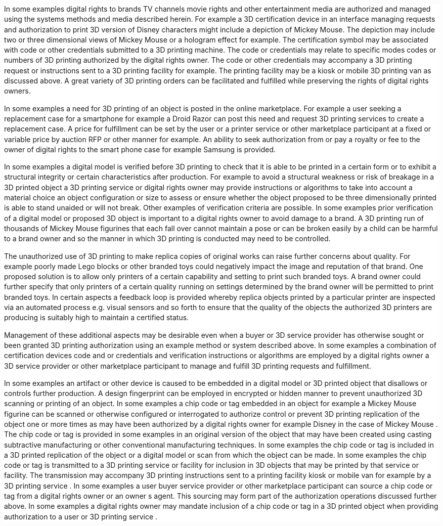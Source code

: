 In some examples digital rights to brands TV channels movie rights and other entertainment media are authorized and managed using the systems methods and media described herein. For example a 3D certification device in an interface managing requests and authorization to print 3D version of Disney characters might include a depiction of Mickey Mouse. The depiction may include two or three dimensional views of Mickey Mouse or a hologram effect for example. The certification symbol may be associated with code or other credentials submitted to a 3D printing machine. The code or credentials may relate to specific modes codes or numbers of 3D printing authorized by the digital rights owner. The code or other credentials may accompany a 3D printing request or instructions sent to a 3D printing facility for example. The printing facility may be a kiosk or mobile 3D printing van as discussed above. A great variety of 3D printing orders can be facilitated and fulfilled while preserving the rights of digital rights owners.

In some examples a need for 3D printing of an object is posted in the online marketplace. For example a user seeking a replacement case for a smartphone for example a Droid Razor can post this need and request 3D printing services to create a replacement case. A price for fulfillment can be set by the user or a printer service or other marketplace participant at a fixed or variable price by auction RFP or other manner for example. An ability to seek authorization from or pay a royalty or fee to the owner of digital rights to the smart phone case for example Samsung is provided.

In some examples a digital model is verified before 3D printing to check that it is able to be printed in a certain form or to exhibit a structural integrity or certain characteristics after production. For example to avoid a structural weakness or risk of breakage in a 3D printed object a 3D printing service or digital rights owner may provide instructions or algorithms to take into account a material choice an object configuration or size to assess or ensure whether the object proposed to be three dimensionally printed is able to stand unaided or will not break. Other examples of verification criteria are possible. In some examples prior verification of a digital model or proposed 3D object is important to a digital rights owner to avoid damage to a brand. A 3D printing run of thousands of Mickey Mouse figurines that each fall over cannot maintain a pose or can be broken easily by a child can be harmful to a brand owner and so the manner in which 3D printing is conducted may need to be controlled.

The unauthorized use of 3D printing to make replica copies of original works can raise further concerns about quality. For example poorly made Lego blocks or other branded toys could negatively impact the image and reputation of that brand. One proposed solution is to allow only printers of a certain capability and setting to print such branded toys. A brand owner could further specify that only printers of a certain quality running on settings determined by the brand owner will be permitted to print branded toys. In certain aspects a feedback loop is provided whereby replica objects printed by a particular printer are inspected via an automated process e.g. visual sensors and so forth to ensure that the quality of the objects the authorized 3D printers are producing is suitably high to maintain a certified status.

Management of these additional aspects may be desirable even when a buyer or 3D service provider has otherwise sought or been granted 3D printing authorization using an example method or system described above. In some examples a combination of certification devices code and or credentials and verification instructions or algorithms are employed by a digital rights owner a 3D service provider or other marketplace participant to manage and fulfill 3D printing requests and fulfillment.

In some examples an artifact or other device is caused to be embedded in a digital model or 3D printed object that disallows or controls further production. A design fingerprint can be employed in encrypted or hidden manner to prevent unauthorized 3D scanning or printing of an object. In some examples a chip code or tag embedded in an object for example a Mickey Mouse figurine can be scanned or otherwise configured or interrogated to authorize control or prevent 3D printing replication of the object one or more times as may have been authorized by a digital rights owner for example Disney in the case of Mickey Mouse . The chip code or tag is provided in some examples in an original version of the object that may have been created using casting subtractive manufacturing or other conventional manufacturing techniques. In some examples the chip code or tag is included in a 3D printed replication of the object or a digital model or scan from which the object can be made. In some examples the chip code or tag is transmitted to a 3D printing service or facility for inclusion in 3D objects that may be printed by that service or facility. The transmission may accompany 3D printing instructions sent to a printing facility kiosk or mobile van for example by a 3D printing service . In some examples a user buyer service provider or other marketplace participant can source a chip code or tag from a digital rights owner or an owner s agent. This sourcing may form part of the authorization operations discussed further above. In some examples a digital rights owner may mandate inclusion of a chip code or tag in a 3D printed object when providing authorization to a user or 3D printing service .
